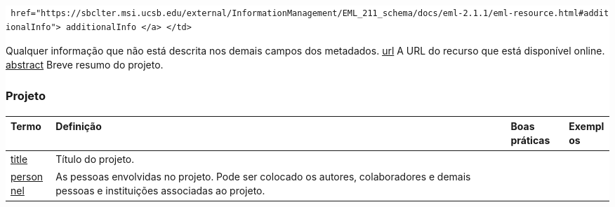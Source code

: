      href="https://sbclter.msi.ucsb.edu/external/InformationManagement/EML_211_schema/docs/eml-2.1.1/eml-resource.html#additionalInfo"> additionalInfo </a> </td>
   <td style="text-align:left;"> Qualquer informação que não está descrita nos demais campos dos metadados. </td>
   <td style="text-align:left;">  </td>
   <td style="text-align:left;"> 
 </td>
  </tr>
  <tr>
   <td style="text-align:left;">
    <a
     href="https://sbclter.msi.ucsb.edu/external/InformationManagement/EML_211_schema/docs/eml-2.1.1/eml-resource.html#url">url</a> </td>
   <td style="text-align:left;"> A URL do recurso que está disponível online. </td>
   <td style="text-align:left;"> 
 </td>
   <td style="text-align:left;"> 
 </td>
  </tr>
  <tr>
   <td style="text-align:left;">
    <a
     href="https://sbclter.msi.ucsb.edu/external/InformationManagement/EML_211_schema/docs/eml-2.1.1/eml-resource.html#abstract">abstract</a> </td>
   <td style="text-align:left;"> Breve resumo do projeto. </td>
   <td style="text-align:left;"> 
 </td>
   <td style="text-align:left;"> 
 </td>
  </tr>
</tbody>
</table>

### Projeto

<table>
 <thead>
  <tr>
   <th style="text-align:left;"> Termo </th>
   <th style="text-align:left;"> Definição </th>
   <th style="text-align:left;"> Boas práticas </th>
   <th style="text-align:left;"> Exemplos </th>
  </tr>
 </thead>
<tbody>
  <tr>
   <td style="text-align:left;">
    <a
     href="https://sbclter.msi.ucsb.edu/external/InformationManagement/EML_211_schema/docs/eml-2.1.1/eml-project.html#title">title</a> </td>
   <td style="text-align:left;"> Título do projeto. </td>
   <td style="text-align:left;"> 
 </td>
   <td style="text-align:left;"> 
 </td>
  </tr>
  <tr>
   <td style="text-align:left;">
    <a
     href="https://sbclter.msi.ucsb.edu/external/InformationManagement/EML_211_schema/docs/eml-2.1.1/eml-project.html#personnel">personnel</a> </td>
   <td style="text-align:left;"> As pessoas envolvidas no projeto. Pode ser colocado os autores, colaboradores e demais pessoas e instituições associadas ao projeto. </td>
   <td style="text-align:left;"> 